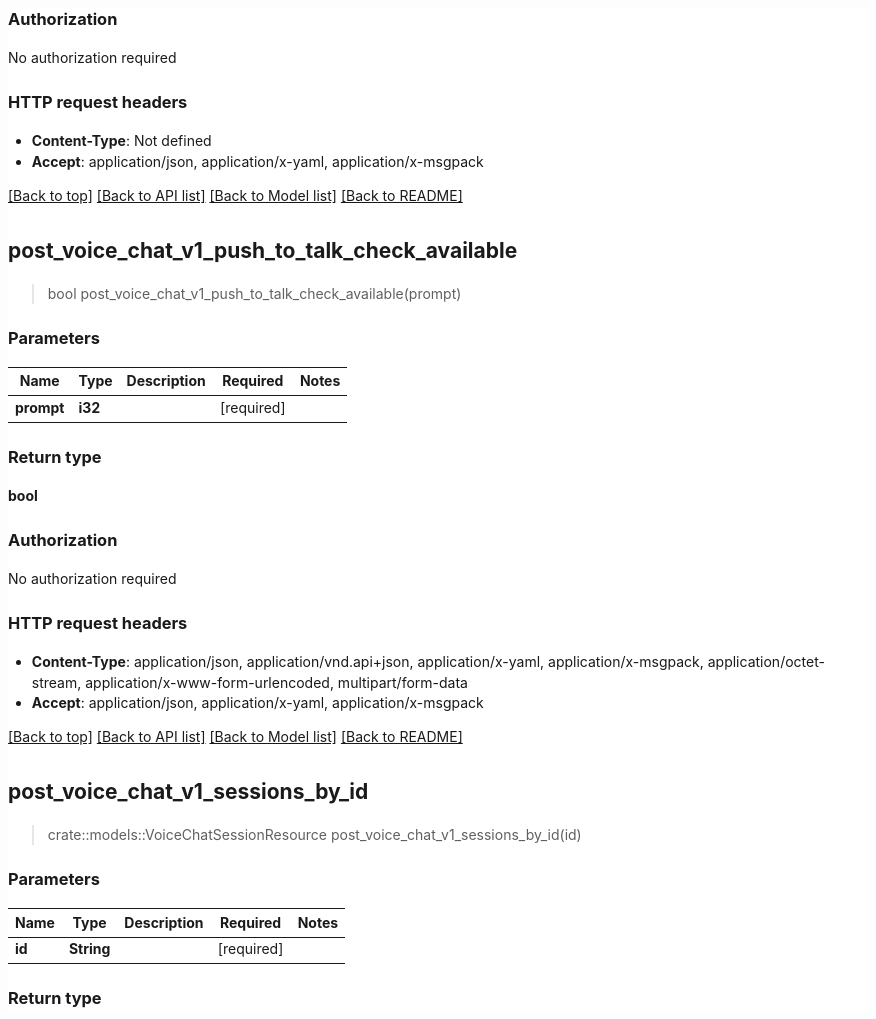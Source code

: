 ### Authorization

No authorization required

### HTTP request headers

- **Content-Type**: Not defined
- **Accept**: application/json, application/x-yaml, application/x-msgpack

[[Back to top]](#) [[Back to API list]](../README.md#documentation-for-api-endpoints) [[Back to Model list]](../README.md#documentation-for-models) [[Back to README]](../README.md)


## post_voice_chat_v1_push_to_talk_check_available

> bool post_voice_chat_v1_push_to_talk_check_available(prompt)


### Parameters


Name | Type | Description  | Required | Notes
------------- | ------------- | ------------- | ------------- | -------------
**prompt** | **i32** |  | [required] |

### Return type

**bool**

### Authorization

No authorization required

### HTTP request headers

- **Content-Type**: application/json, application/vnd.api+json, application/x-yaml, application/x-msgpack, application/octet-stream, application/x-www-form-urlencoded, multipart/form-data
- **Accept**: application/json, application/x-yaml, application/x-msgpack

[[Back to top]](#) [[Back to API list]](../README.md#documentation-for-api-endpoints) [[Back to Model list]](../README.md#documentation-for-models) [[Back to README]](../README.md)


## post_voice_chat_v1_sessions_by_id

> crate::models::VoiceChatSessionResource post_voice_chat_v1_sessions_by_id(id)


### Parameters


Name | Type | Description  | Required | Notes
------------- | ------------- | ------------- | ------------- | -------------
**id** | **String** |  | [required] |

### Return type
